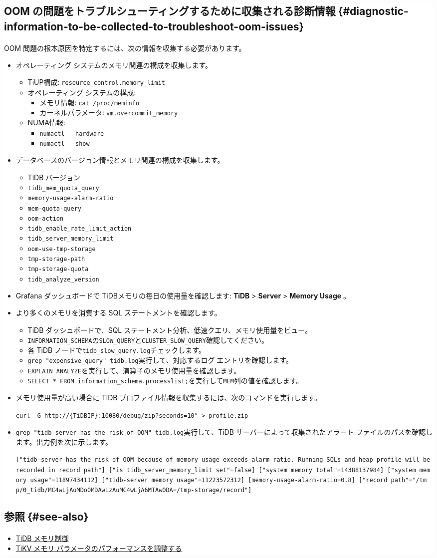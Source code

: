 ## OOM の問題をトラブルシューティングするために収集される診断情報 {#diagnostic-information-to-be-collected-to-troubleshoot-oom-issues}

OOM 問題の根本原因を特定するには、次の情報を収集する必要があります。

-   オペレーティング システムのメモリ関連の構成を収集します。
    -   TiUP構成: `resource_control.memory_limit`
    -   オペレーティング システムの構成:
        -   メモリ情報: `cat /proc/meminfo`
        -   カーネルパラメータ: `vm.overcommit_memory`
    -   NUMA情報:
        -   `numactl --hardware`
        -   `numactl --show`

-   データベースのバージョン情報とメモリ関連の構成を収集します。
    -   TiDB バージョン
    -   `tidb_mem_quota_query`
    -   `memory-usage-alarm-ratio`
    -   `mem-quota-query`
    -   `oom-action`
    -   `tidb_enable_rate_limit_action`
    -   `tidb_server_memory_limit`
    -   `oom-use-tmp-storage`
    -   `tmp-storage-path`
    -   `tmp-storage-quota`
    -   `tidb_analyze_version`

-   Grafana ダッシュボードで TiDBメモリの毎日の使用量を確認します: **TiDB** &gt; **Server** &gt; **Memory Usage** 。

-   より多くのメモリを消費する SQL ステートメントを確認します。

    -   TiDB ダッシュボードで、SQL ステートメント分析、低速クエリ、メモリ使用量をビュー。
    -   `INFORMATION_SCHEMA`の`SLOW_QUERY`と`CLUSTER_SLOW_QUERY`確認してください。
    -   各 TiDB ノードで`tidb_slow_query.log`チェックします。
    -   `grep "expensive_query" tidb.log`実行して、対応するログ エントリを確認します。
    -   `EXPLAIN ANALYZE`を実行して、演算子のメモリ使用量を確認します。
    -   `SELECT * FROM information_schema.processlist;`を実行して`MEM`列の値を確認します。

-   メモリ使用量が高い場合に TiDB プロファイル情報を収集するには、次のコマンドを実行します。

    ```shell
    curl -G http://{TiDBIP}:10080/debug/zip?seconds=10" > profile.zip
    ```

-   `grep "tidb-server has the risk of OOM" tidb.log`実行して、TiDB サーバーによって収集されたアラート ファイルのパスを確認します。出力例を次に示します。

    ```shell
    ["tidb-server has the risk of OOM because of memory usage exceeds alarm ratio. Running SQLs and heap profile will be recorded in record path"] ["is tidb_server_memory_limit set"=false] ["system memory total"=14388137984] ["system memory usage"=11897434112] ["tidb-server memory usage"=11223572312] [memory-usage-alarm-ratio=0.8] ["record path"="/tmp/0_tidb/MC4wLjAuMDo0MDAwLzAuMC4wLjA6MTAwODA=/tmp-storage/record"]
    ```

## 参照 {#see-also}

-   [TiDB メモリ制御](/configure-memory-usage.md)
-   [TiKV メモリ パラメータのパフォーマンスを調整する](/tune-tikv-memory-performance.md)
